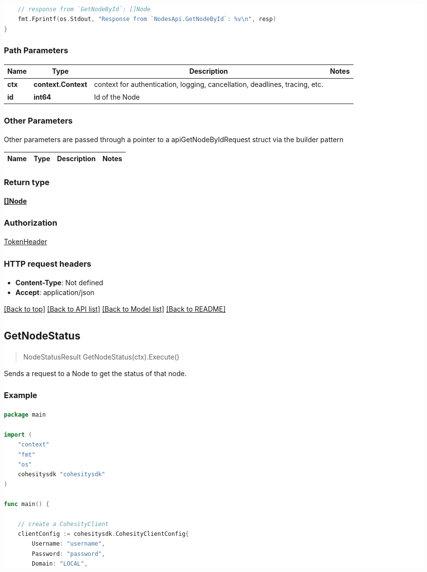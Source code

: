 ```go
    // response from `GetNodeById`: []Node
    fmt.Fprintf(os.Stdout, "Response from `NodesApi.GetNodeById`: %v\n", resp)
}
```

### Path Parameters


Name | Type | Description  | Notes
------------- | ------------- | ------------- | -------------
**ctx** | **context.Context** | context for authentication, logging, cancellation, deadlines, tracing, etc.
**id** | **int64** | Id of the Node | 

### Other Parameters

Other parameters are passed through a pointer to a apiGetNodeByIdRequest struct via the builder pattern


Name | Type | Description  | Notes
------------- | ------------- | ------------- | -------------


### Return type

[**[]Node**](Node.md)

### Authorization

[TokenHeader](../README.md#TokenHeader)

### HTTP request headers

- **Content-Type**: Not defined
- **Accept**: application/json

[[Back to top]](#) [[Back to API list]](../README.md#documentation-for-api-endpoints)
[[Back to Model list]](../README.md#documentation-for-models)
[[Back to README]](../README.md)


## GetNodeStatus

> NodeStatusResult GetNodeStatus(ctx).Execute()

Sends a request to a Node to get the status of that node.

### Example

```go
package main

import (
    "context"
    "fmt"
    "os"
    cohesitysdk "cohesitysdk"
)

func main() {

    // create a CohesityClient
    clientConfig := cohesitysdk.CohesityClientConfig{
        Username: "username",
        Password: "password",
        Domain: "LOCAL",
```
